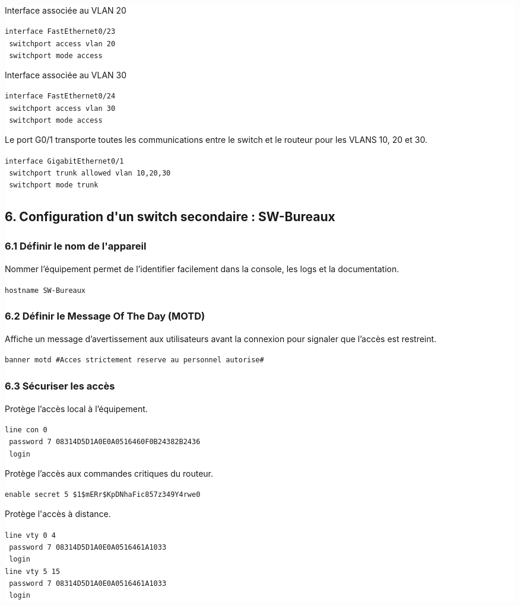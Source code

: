 Interface associée au VLAN 20
```Cisco
interface FastEthernet0/23
 switchport access vlan 20
 switchport mode access
```

Interface associée au VLAN 30
```Cisco
interface FastEthernet0/24
 switchport access vlan 30
 switchport mode access
```

Le port G0/1 transporte toutes les communications entre le switch et le routeur pour les VLANS 10, 20 et 30.
```Cisco
interface GigabitEthernet0/1
 switchport trunk allowed vlan 10,20,30
 switchport mode trunk
```

## 6. Configuration d'un switch secondaire : SW-Bureaux

### 6.1 Définir le nom de l'appareil

Nommer l’équipement permet de l’identifier facilement dans la console, les logs et la documentation.
```Cisco
hostname SW-Bureaux
```

### 6.2 Définir le Message Of The Day (MOTD)

Affiche un message d’avertissement aux utilisateurs avant la connexion pour signaler que l’accès est restreint.
```Cisco
banner motd #Acces strictement reserve au personnel autorise#
```

### 6.3 Sécuriser les accès

Protège l’accès local à l’équipement.
```Cisco
line con 0
 password 7 08314D5D1A0E0A0516460F0B24382B2436
 login
```

Protège l’accès aux commandes critiques du routeur.
```Cisco
enable secret 5 $1$mERr$KpDNhaFic857z349Y4rwe0
```

Protège l'accès à distance.
```Cisco
line vty 0 4
 password 7 08314D5D1A0E0A0516461A1033
 login
line vty 5 15
 password 7 08314D5D1A0E0A0516461A1033
 login
```
